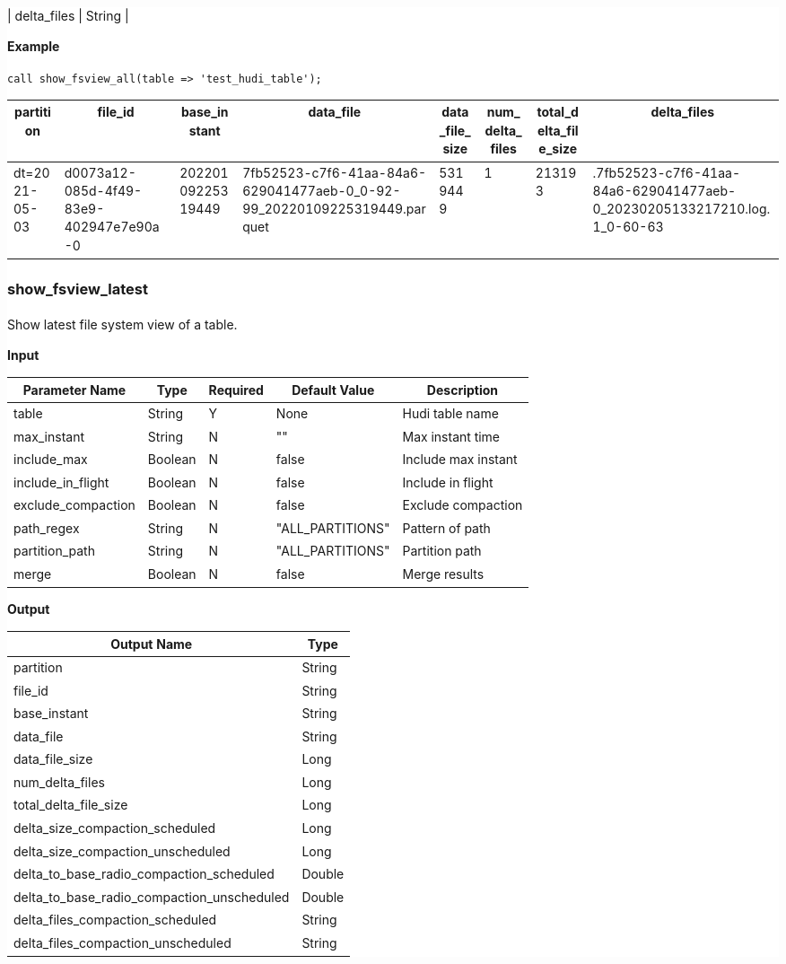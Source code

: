 | delta_files           | String |

**Example**

```
call show_fsview_all(table => 'test_hudi_table');
```

| partition     | file_id                                | base_instant      | data_file                                                                | data_file_size | num_delta_files | total_delta_file_size | delta_files                                                             |
|---------------|----------------------------------------|-------------------|--------------------------------------------------------------------------|----------------|-----------------|-----------------------|-------------------------------------------------------------------------|
| dt=2021-05-03 | d0073a12-085d-4f49-83e9-402947e7e90a-0 | 20220109225319449 | 7fb52523-c7f6-41aa-84a6-629041477aeb-0_0-92-99_20220109225319449.parquet | 5319449        | 1               | 213193                | .7fb52523-c7f6-41aa-84a6-629041477aeb-0_20230205133217210.log.1_0-60-63 |

### show_fsview_latest

Show latest file system view of a table.

**Input**

| Parameter Name     | Type    | Required | Default Value    | Description                          |
|--------------------|---------|----------|------------------|--------------------------------------|
| table              | String  | Y        | None             | Hudi table name                      |
| max_instant        | String  | N        | ""               | Max instant time                     |
| include_max        | Boolean | N        | false            | Include max instant                  |
| include_in_flight  | Boolean | N        | false            | Include in flight                    |
| exclude_compaction | Boolean | N        | false            | Exclude compaction                   |
| path_regex         | String  | N        | "ALL_PARTITIONS" | Pattern of path                      |
| partition_path     | String  | N        | "ALL_PARTITIONS" | Partition path                       |
| merge              | Boolean | N        | false            | Merge results                        |

**Output**

| Output Name                                | Type   |
|--------------------------------------------|--------|
| partition                                  | String |
| file_id                                    | String |
| base_instant                               | String |
| data_file                                  | String |
| data_file_size                             | Long   |
| num_delta_files                            | Long   |
| total_delta_file_size                      | Long   |
| delta_size_compaction_scheduled            | Long   |
| delta_size_compaction_unscheduled          | Long   |
| delta_to_base_radio_compaction_scheduled   | Double |
| delta_to_base_radio_compaction_unscheduled | Double |
| delta_files_compaction_scheduled           | String |
| delta_files_compaction_unscheduled         | String |
